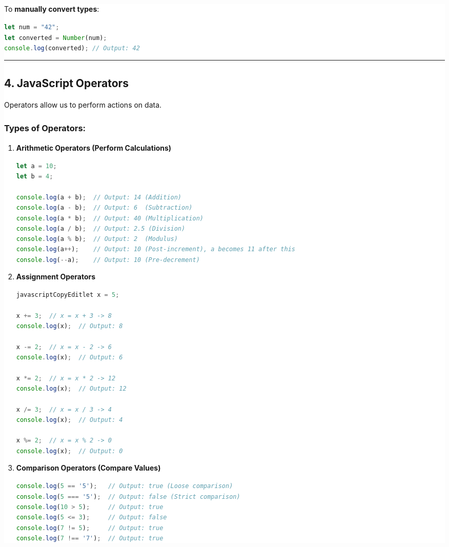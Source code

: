 To **manually convert types**:

```javascript
let num = "42";
let converted = Number(num);
console.log(converted); // Output: 42
```

---

## **4\. JavaScript Operators**

Operators allow us to perform actions on data.

### **Types of Operators:**

1. **Arithmetic Operators (Perform Calculations)**
    
    ```javascript
    let a = 10;
    let b = 4;
    
    console.log(a + b);  // Output: 14 (Addition)
    console.log(a - b);  // Output: 6  (Subtraction)
    console.log(a * b);  // Output: 40 (Multiplication)
    console.log(a / b);  // Output: 2.5 (Division)
    console.log(a % b);  // Output: 2  (Modulus)
    console.log(a++);    // Output: 10 (Post-increment), a becomes 11 after this
    console.log(--a);    // Output: 10 (Pre-decrement)
    ```
    
2. **Assignment Operators**
    
    ```javascript
    javascriptCopyEditlet x = 5;
    
    x += 3;  // x = x + 3 -> 8
    console.log(x);  // Output: 8
    
    x -= 2;  // x = x - 2 -> 6
    console.log(x);  // Output: 6
    
    x *= 2;  // x = x * 2 -> 12
    console.log(x);  // Output: 12
    
    x /= 3;  // x = x / 3 -> 4
    console.log(x);  // Output: 4
    
    x %= 2;  // x = x % 2 -> 0
    console.log(x);  // Output: 0
    ```
    
3. **Comparison Operators (Compare Values)**
    
    ```javascript
    console.log(5 == '5');   // Output: true (Loose comparison)
    console.log(5 === '5');  // Output: false (Strict comparison)
    console.log(10 > 5);     // Output: true
    console.log(5 <= 3);     // Output: false
    console.log(7 != 5);     // Output: true
    console.log(7 !== '7');  // Output: true
    ```
    